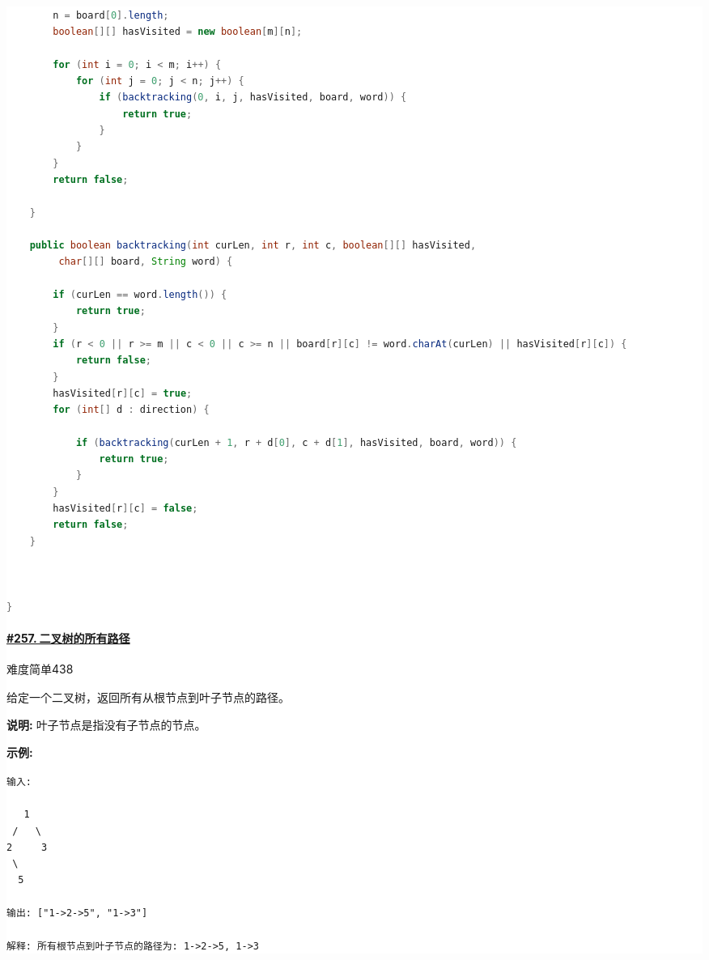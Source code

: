 ```java
        n = board[0].length;
        boolean[][] hasVisited = new boolean[m][n];

        for (int i = 0; i < m; i++) {
            for (int j = 0; j < n; j++) {
                if (backtracking(0, i, j, hasVisited, board, word)) {
                    return true;
                }
            }
        }
        return false;

    }

    public boolean backtracking(int curLen, int r, int c, boolean[][] hasVisited,
         char[][] board, String word) {
        
        if (curLen == word.length()) {
            return true;
        }
        if (r < 0 || r >= m || c < 0 || c >= n || board[r][c] != word.charAt(curLen) || hasVisited[r][c]) {
            return false;
        }
        hasVisited[r][c] = true;
        for (int[] d : direction) {

            if (backtracking(curLen + 1, r + d[0], c + d[1], hasVisited, board, word)) {
                return true;
            }
        }
        hasVisited[r][c] = false;
        return false;
    }



}
```

#### [#257. 二叉树的所有路径](https://leetcode-cn.com/problems/binary-tree-paths/)

难度简单438

给定一个二叉树，返回所有从根节点到叶子节点的路径。

**说明:** 叶子节点是指没有子节点的节点。

**示例:**

```
输入:

   1
 /   \
2     3
 \
  5

输出: ["1->2->5", "1->3"]

解释: 所有根节点到叶子节点的路径为: 1->2->5, 1->3
```
